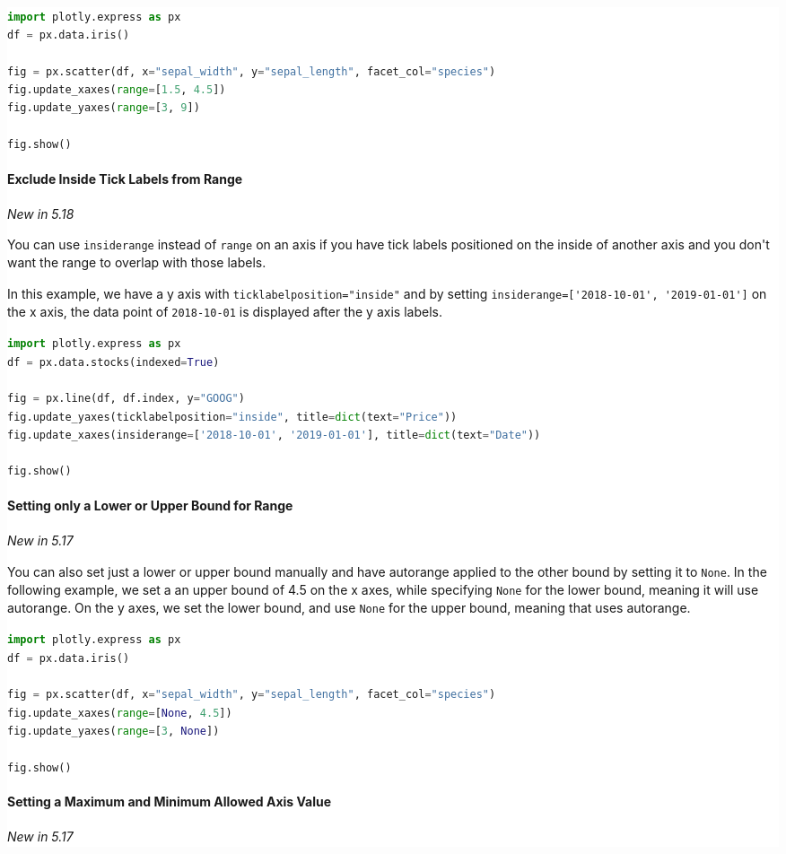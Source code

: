```python
import plotly.express as px
df = px.data.iris()

fig = px.scatter(df, x="sepal_width", y="sepal_length", facet_col="species")
fig.update_xaxes(range=[1.5, 4.5])
fig.update_yaxes(range=[3, 9])

fig.show()
```

#### Exclude Inside Tick Labels from Range

*New in 5.18*

You can use `insiderange` instead of `range` on an axis if you have tick labels positioned on the inside of another axis and you don't want the range to overlap with those labels.

In this example, we have a y axis with `ticklabelposition="inside"` and by setting `insiderange=['2018-10-01', '2019-01-01']` on the x axis, the data point of `2018-10-01` is displayed after the y axis labels.

```python
import plotly.express as px
df = px.data.stocks(indexed=True)

fig = px.line(df, df.index, y="GOOG")
fig.update_yaxes(ticklabelposition="inside", title=dict(text="Price"))
fig.update_xaxes(insiderange=['2018-10-01', '2019-01-01'], title=dict(text="Date"))

fig.show()
```

#### Setting only a Lower or Upper Bound for Range

*New in 5.17*

You can also set just a lower or upper bound manually and have autorange applied to the other bound by setting it to `None`. In the following example, we set a an upper bound of 4.5 on the x axes, while specifying `None` for the lower bound, meaning it will use autorange. On the y axes, we set the lower bound, and use `None` for the upper bound, meaning that uses autorange.

```python
import plotly.express as px
df = px.data.iris()

fig = px.scatter(df, x="sepal_width", y="sepal_length", facet_col="species")
fig.update_xaxes(range=[None, 4.5])
fig.update_yaxes(range=[3, None])

fig.show()
```

#### Setting a Maximum and Minimum Allowed Axis Value

*New in 5.17*
